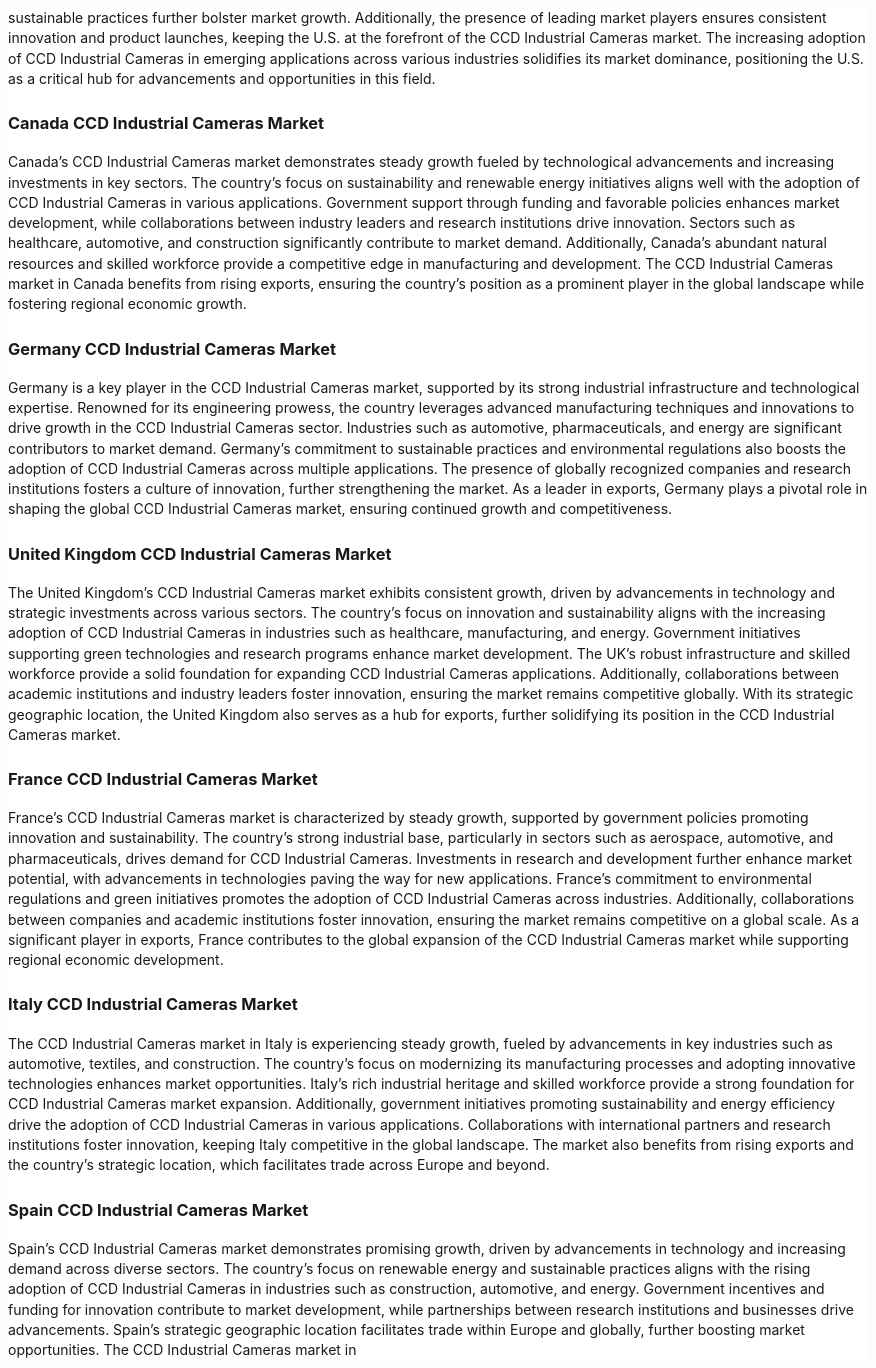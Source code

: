 sustainable practices further bolster market growth. Additionally, the presence of leading market players ensures consistent innovation and product launches, keeping the U.S. at the forefront of the CCD Industrial Cameras market. The increasing adoption of CCD Industrial Cameras in emerging applications across various industries solidifies its market dominance, positioning the U.S. as a critical hub for advancements and opportunities in this field.</p><h3>Canada CCD Industrial Cameras Market</h3><p>Canada&rsquo;s CCD Industrial Cameras market demonstrates steady growth fueled by technological advancements and increasing investments in key sectors. The country&rsquo;s focus on sustainability and renewable energy initiatives aligns well with the adoption of CCD Industrial Cameras in various applications. Government support through funding and favorable policies enhances market development, while collaborations between industry leaders and research institutions drive innovation. Sectors such as healthcare, automotive, and construction significantly contribute to market demand. Additionally, Canada&rsquo;s abundant natural resources and skilled workforce provide a competitive edge in manufacturing and development. The CCD Industrial Cameras market in Canada benefits from rising exports, ensuring the country&rsquo;s position as a prominent player in the global landscape while fostering regional economic growth.</p><h3>Germany CCD Industrial Cameras Market</h3><p>Germany is a key player in the CCD Industrial Cameras market, supported by its strong industrial infrastructure and technological expertise. Renowned for its engineering prowess, the country leverages advanced manufacturing techniques and innovations to drive growth in the CCD Industrial Cameras sector. Industries such as automotive, pharmaceuticals, and energy are significant contributors to market demand. Germany&rsquo;s commitment to sustainable practices and environmental regulations also boosts the adoption of CCD Industrial Cameras across multiple applications. The presence of globally recognized companies and research institutions fosters a culture of innovation, further strengthening the market. As a leader in exports, Germany plays a pivotal role in shaping the global CCD Industrial Cameras market, ensuring continued growth and competitiveness.</p><h3>United Kingdom CCD Industrial Cameras Market</h3><p>The United Kingdom&rsquo;s CCD Industrial Cameras market exhibits consistent growth, driven by advancements in technology and strategic investments across various sectors. The country&rsquo;s focus on innovation and sustainability aligns with the increasing adoption of CCD Industrial Cameras in industries such as healthcare, manufacturing, and energy. Government initiatives supporting green technologies and research programs enhance market development. The UK&rsquo;s robust infrastructure and skilled workforce provide a solid foundation for expanding CCD Industrial Cameras applications. Additionally, collaborations between academic institutions and industry leaders foster innovation, ensuring the market remains competitive globally. With its strategic geographic location, the United Kingdom also serves as a hub for exports, further solidifying its position in the CCD Industrial Cameras market.</p><h3>France CCD Industrial Cameras Market</h3><p>France&rsquo;s CCD Industrial Cameras market is characterized by steady growth, supported by government policies promoting innovation and sustainability. The country&rsquo;s strong industrial base, particularly in sectors such as aerospace, automotive, and pharmaceuticals, drives demand for CCD Industrial Cameras. Investments in research and development further enhance market potential, with advancements in technologies paving the way for new applications. France&rsquo;s commitment to environmental regulations and green initiatives promotes the adoption of CCD Industrial Cameras across industries. Additionally, collaborations between companies and academic institutions foster innovation, ensuring the market remains competitive on a global scale. As a significant player in exports, France contributes to the global expansion of the CCD Industrial Cameras market while supporting regional economic development.</p><h3>Italy CCD Industrial Cameras Market</h3><p>The CCD Industrial Cameras market in Italy is experiencing steady growth, fueled by advancements in key industries such as automotive, textiles, and construction. The country&rsquo;s focus on modernizing its manufacturing processes and adopting innovative technologies enhances market opportunities. Italy&rsquo;s rich industrial heritage and skilled workforce provide a strong foundation for CCD Industrial Cameras market expansion. Additionally, government initiatives promoting sustainability and energy efficiency drive the adoption of CCD Industrial Cameras in various applications. Collaborations with international partners and research institutions foster innovation, keeping Italy competitive in the global landscape. The market also benefits from rising exports and the country&rsquo;s strategic location, which facilitates trade across Europe and beyond.</p><h3>Spain CCD Industrial Cameras Market</h3><p>Spain&rsquo;s CCD Industrial Cameras market demonstrates promising growth, driven by advancements in technology and increasing demand across diverse sectors. The country&rsquo;s focus on renewable energy and sustainable practices aligns with the rising adoption of CCD Industrial Cameras in industries such as construction, automotive, and energy. Government incentives and funding for innovation contribute to market development, while partnerships between research institutions and businesses drive advancements. Spain&rsquo;s strategic geographic location facilitates trade within Europe and globally, further boosting market opportunities. The CCD Industrial Cameras market in